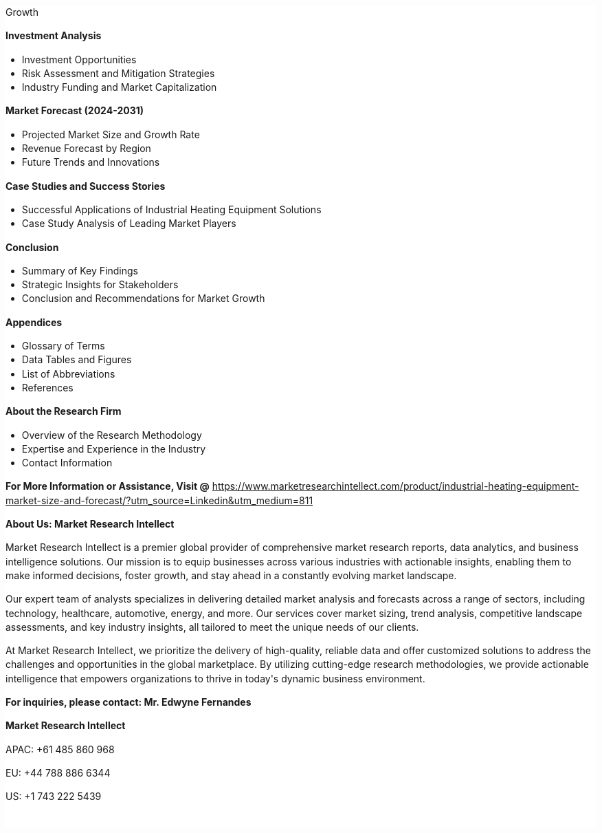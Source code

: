 Growth</li></ul><p><strong>Investment Analysis</strong></p><ul><li>Investment Opportunities</li><li>Risk Assessment and Mitigation Strategies</li><li>Industry Funding and Market Capitalization</li></ul><p><strong>Market Forecast (2024-2031)</strong></p><ul><li>Projected Market Size and Growth Rate</li><li>Revenue Forecast by Region</li><li>Future Trends and Innovations</li></ul><p><strong>Case Studies and Success Stories</strong></p><ul><li>Successful Applications of Industrial Heating Equipment Solutions</li><li>Case Study Analysis of Leading Market Players</li></ul><p><strong>Conclusion</strong></p><ul><li>Summary of Key Findings</li><li>Strategic Insights for Stakeholders</li><li>Conclusion and Recommendations for Market Growth</li></ul><p><strong>Appendices</strong></p><ul><li>Glossary of Terms</li><li>Data Tables and Figures</li><li>List of Abbreviations</li><li>References</li></ul><p><strong>About the Research Firm</strong></p><ul><li>Overview of the Research Methodology</li><li>Expertise and Experience in the Industry</li><li>Contact Information</li></ul></div><div class="article-main__content" data-test-id="publishing-text-block"><p><span class="font-[700]"><strong>For More Information or Assistance, Visit @</strong>&nbsp;<a href="https://www.marketresearchintellect.com/product/industrial-heating-equipment-market-size-and-forecast/?utm_source=Linkedin&utm_medium=811">https://www.marketresearchintellect.com/product/industrial-heating-equipment-market-size-and-forecast/?utm_source=Linkedin&utm_medium=811</a></span></p><p><strong>About Us: Market Research Intellect</strong></p><p>Market Research Intellect is a premier global provider of comprehensive market research reports, data analytics, and business intelligence solutions. Our mission is to equip businesses across various industries with actionable insights, enabling them to make informed decisions, foster growth, and stay ahead in a constantly evolving market landscape.</p><p>Our expert team of analysts specializes in delivering detailed market analysis and forecasts across a range of sectors, including technology, healthcare, automotive, energy, and more. Our services cover market sizing, trend analysis, competitive landscape assessments, and key industry insights, all tailored to meet the unique needs of our clients.</p><p>At Market Research Intellect, we prioritize the delivery of high-quality, reliable data and offer customized solutions to address the challenges and opportunities in the global marketplace. By utilizing cutting-edge research methodologies, we provide actionable intelligence that empowers organizations to thrive in today's dynamic business environment.</p><p><strong>For inquiries, please contact: Mr. Edwyne Fernandes</strong></p><p><strong>Market Research Intellect</strong></p><p>APAC: +61 485 860 968</p><p>EU: +44 788 886 6344</p><p>US: +1 743 222 5439</p></div><div class="article-main__content" data-test-id="publishing-text-block">&nbsp;</div>

